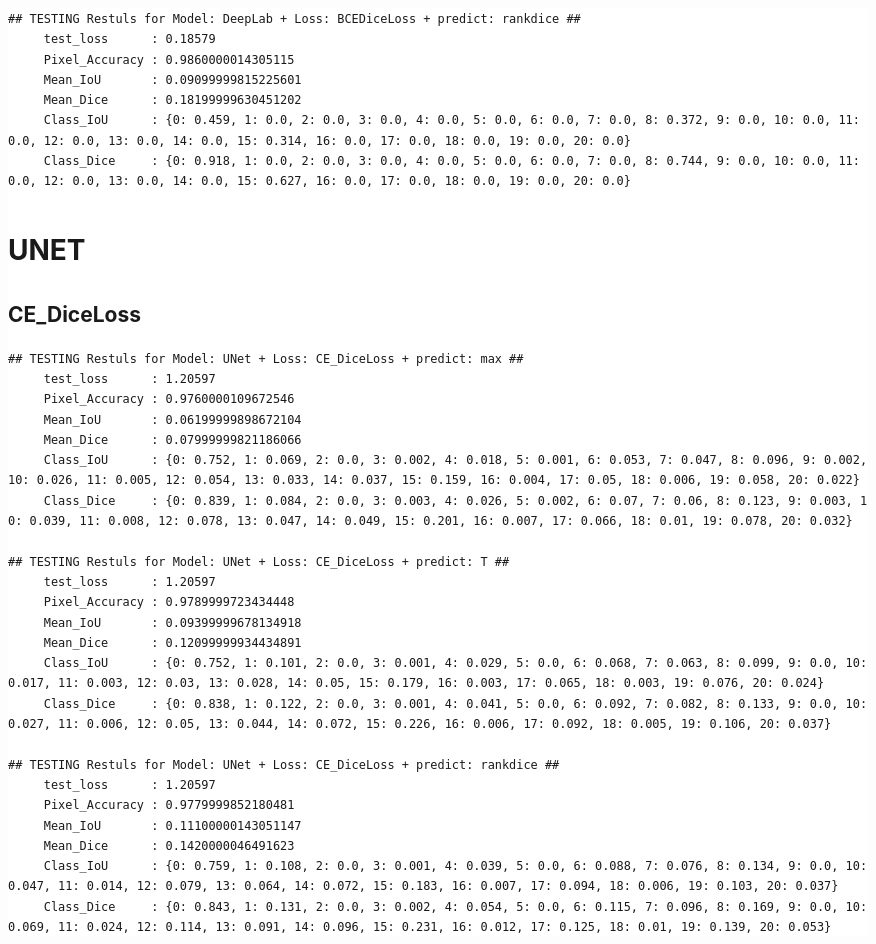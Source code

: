     ## TESTING Restuls for Model: DeepLab + Loss: BCEDiceLoss + predict: rankdice ## 
         test_loss      : 0.18579
         Pixel_Accuracy : 0.9860000014305115
         Mean_IoU       : 0.09099999815225601
         Mean_Dice      : 0.18199999630451202
         Class_IoU      : {0: 0.459, 1: 0.0, 2: 0.0, 3: 0.0, 4: 0.0, 5: 0.0, 6: 0.0, 7: 0.0, 8: 0.372, 9: 0.0, 10: 0.0, 11: 0.0, 12: 0.0, 13: 0.0, 14: 0.0, 15: 0.314, 16: 0.0, 17: 0.0, 18: 0.0, 19: 0.0, 20: 0.0}
         Class_Dice     : {0: 0.918, 1: 0.0, 2: 0.0, 3: 0.0, 4: 0.0, 5: 0.0, 6: 0.0, 7: 0.0, 8: 0.744, 9: 0.0, 10: 0.0, 11: 0.0, 12: 0.0, 13: 0.0, 14: 0.0, 15: 0.627, 16: 0.0, 17: 0.0, 18: 0.0, 19: 0.0, 20: 0.0}

# UNET


## CE_DiceLoss

    ## TESTING Restuls for Model: UNet + Loss: CE_DiceLoss + predict: max ## 
         test_loss      : 1.20597
         Pixel_Accuracy : 0.9760000109672546
         Mean_IoU       : 0.06199999898672104
         Mean_Dice      : 0.07999999821186066
         Class_IoU      : {0: 0.752, 1: 0.069, 2: 0.0, 3: 0.002, 4: 0.018, 5: 0.001, 6: 0.053, 7: 0.047, 8: 0.096, 9: 0.002, 10: 0.026, 11: 0.005, 12: 0.054, 13: 0.033, 14: 0.037, 15: 0.159, 16: 0.004, 17: 0.05, 18: 0.006, 19: 0.058, 20: 0.022}
         Class_Dice     : {0: 0.839, 1: 0.084, 2: 0.0, 3: 0.003, 4: 0.026, 5: 0.002, 6: 0.07, 7: 0.06, 8: 0.123, 9: 0.003, 10: 0.039, 11: 0.008, 12: 0.078, 13: 0.047, 14: 0.049, 15: 0.201, 16: 0.007, 17: 0.066, 18: 0.01, 19: 0.078, 20: 0.032}

    ## TESTING Restuls for Model: UNet + Loss: CE_DiceLoss + predict: T ## 
         test_loss      : 1.20597
         Pixel_Accuracy : 0.9789999723434448
         Mean_IoU       : 0.09399999678134918
         Mean_Dice      : 0.12099999934434891
         Class_IoU      : {0: 0.752, 1: 0.101, 2: 0.0, 3: 0.001, 4: 0.029, 5: 0.0, 6: 0.068, 7: 0.063, 8: 0.099, 9: 0.0, 10: 0.017, 11: 0.003, 12: 0.03, 13: 0.028, 14: 0.05, 15: 0.179, 16: 0.003, 17: 0.065, 18: 0.003, 19: 0.076, 20: 0.024}
         Class_Dice     : {0: 0.838, 1: 0.122, 2: 0.0, 3: 0.001, 4: 0.041, 5: 0.0, 6: 0.092, 7: 0.082, 8: 0.133, 9: 0.0, 10: 0.027, 11: 0.006, 12: 0.05, 13: 0.044, 14: 0.072, 15: 0.226, 16: 0.006, 17: 0.092, 18: 0.005, 19: 0.106, 20: 0.037}

    ## TESTING Restuls for Model: UNet + Loss: CE_DiceLoss + predict: rankdice ## 
         test_loss      : 1.20597
         Pixel_Accuracy : 0.9779999852180481
         Mean_IoU       : 0.11100000143051147
         Mean_Dice      : 0.1420000046491623
         Class_IoU      : {0: 0.759, 1: 0.108, 2: 0.0, 3: 0.001, 4: 0.039, 5: 0.0, 6: 0.088, 7: 0.076, 8: 0.134, 9: 0.0, 10: 0.047, 11: 0.014, 12: 0.079, 13: 0.064, 14: 0.072, 15: 0.183, 16: 0.007, 17: 0.094, 18: 0.006, 19: 0.103, 20: 0.037}
         Class_Dice     : {0: 0.843, 1: 0.131, 2: 0.0, 3: 0.002, 4: 0.054, 5: 0.0, 6: 0.115, 7: 0.096, 8: 0.169, 9: 0.0, 10: 0.069, 11: 0.024, 12: 0.114, 13: 0.091, 14: 0.096, 15: 0.231, 16: 0.012, 17: 0.125, 18: 0.01, 19: 0.139, 20: 0.053}
